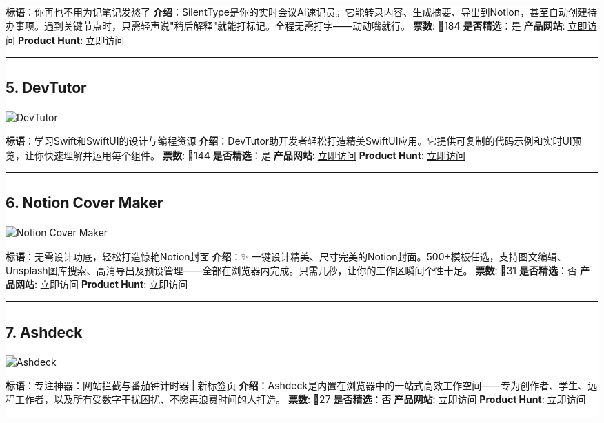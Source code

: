 **标语**：你再也不用为记笔记发愁了
**介绍**：SilentType是你的实时会议AI速记员。它能转录内容、生成摘要、导出到Notion，甚至自动创建待办事项。遇到关键节点时，只需轻声说"稍后解释"就能打标记。全程无需打字——动动嘴就行。
**票数**: 🔺184
**是否精选**：是
**产品网站**:  <a href='https://www.producthunt.com/r/ENKFFPSKHNE6NM?utm_source=www.chuhaix.com' target='_blank' rel='nofollow'>立即访问</a>
**Product Hunt**:  <a href='https://www.producthunt.com/products/silenttype-hear-it-save-it?utm_source=www.chuhaix.com' target='_blank' rel='nofollow'>立即访问</a>

---

## 5. DevTutor
![DevTutor]()

**标语**：学习Swift和SwiftUI的设计与编程资源
**介绍**：DevTutor助开发者轻松打造精美SwiftUI应用。它提供可复制的代码示例和实时UI预览，让你快速理解并运用每个组件。
**票数**: 🔺144
**是否精选**：是
**产品网站**:  <a href='https://www.producthunt.com/r/DKWB3HYM6E6EOR?utm_source=www.chuhaix.com' target='_blank' rel='nofollow'>立即访问</a>
**Product Hunt**:  <a href='https://www.producthunt.com/products/devtutor-learn-swift-swiftul?utm_source=www.chuhaix.com' target='_blank' rel='nofollow'>立即访问</a>

---

## 6. Notion Cover Maker
![Notion Cover Maker]()

**标语**：无需设计功底，轻松打造惊艳Notion封面
**介绍**：✨ 一键设计精美、尺寸完美的Notion封面。500+模板任选，支持图文编辑、Unsplash图库搜索、高清导出及预设管理——全部在浏览器内完成。只需几秒，让你的工作区瞬间个性十足。
**票数**: 🔺31
**是否精选**：否
**产品网站**:  <a href='https://www.producthunt.com/r/RKJON2UBQ7YRDG?utm_source=www.chuhaix.com' target='_blank' rel='nofollow'>立即访问</a>
**Product Hunt**:  <a href='https://www.producthunt.com/products/notion-cover-maker?utm_source=www.chuhaix.com' target='_blank' rel='nofollow'>立即访问</a>

---

## 7. Ashdeck
![Ashdeck]()

**标语**：专注神器：网站拦截与番茄钟计时器 | 新标签页
**介绍**：Ashdeck是内置在浏览器中的一站式高效工作空间——专为创作者、学生、远程工作者，以及所有受数字干扰困扰、不愿再浪费时间的人打造。
**票数**: 🔺27
**是否精选**：否
**产品网站**:  <a href='https://www.producthunt.com/r/NCQWYRIQEELBDQ?utm_source=www.chuhaix.com' target='_blank' rel='nofollow'>立即访问</a>
**Product Hunt**:  <a href='https://www.producthunt.com/products/ashdeck?utm_source=www.chuhaix.com' target='_blank' rel='nofollow'>立即访问</a>

---